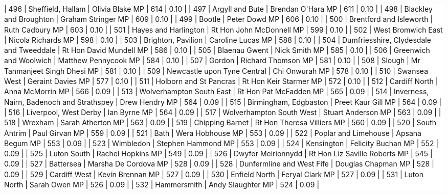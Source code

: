 | 496 | Sheffield, Hallam | Olivia Blake MP | 614 | 0.10 |
| 497 | Argyll and Bute | Brendan O'Hara MP | 611 | 0.10 |
| 498 | Blackley and Broughton | Graham Stringer MP | 609 | 0.10 |
| 499 | Bootle | Peter Dowd MP | 606 | 0.10 |
| 500 | Brentford and Isleworth | Ruth Cadbury MP | 603 | 0.10 |
| 501 | Hayes and Harlington | Rt Hon John McDonnell MP | 599 | 0.10 |
| 502 | West Bromwich East | Nicola Richards MP | 598 | 0.10 |
| 503 | Brighton, Pavilion | Caroline Lucas MP | 588 | 0.10 |
| 504 | Dumfriesshire, Clydesdale and Tweeddale | Rt Hon David Mundell MP | 586 | 0.10 |
| 505 | Blaenau Gwent | Nick Smith MP | 585 | 0.10 |
| 506 | Greenwich and Woolwich | Matthew Pennycook MP | 584 | 0.10 |
| 507 | Gordon | Richard Thomson MP | 581 | 0.10 |
| 508 | Slough | Mr Tanmanjeet Singh Dhesi MP | 581 | 0.10 |
| 509 | Newcastle upon Tyne Central | Chi Onwurah MP | 578 | 0.10 |
| 510 | Swansea West | Geraint Davies MP | 577 | 0.10 |
| 511 | Holborn and St Pancras | Rt Hon Keir Starmer MP | 572 | 0.10 |
| 512 | Cardiff North | Anna McMorrin MP | 566 | 0.09 |
| 513 | Wolverhampton South East | Rt Hon Pat McFadden MP | 565 | 0.09 |
| 514 | Inverness, Nairn, Badenoch and Strathspey | Drew Hendry MP | 564 | 0.09 |
| 515 | Birmingham, Edgbaston | Preet Kaur Gill MP | 564 | 0.09 |
| 516 | Liverpool, West Derby | Ian Byrne MP | 564 | 0.09 |
| 517 | Wolverhampton South West | Stuart Anderson MP | 563 | 0.09 |
| 518 | Wrexham | Sarah Atherton MP | 563 | 0.09 |
| 519 | Chipping Barnet | Rt Hon Theresa Villiers MP | 560 | 0.09 |
| 520 | South Antrim | Paul Girvan MP | 559 | 0.09 |
| 521 | Bath | Wera Hobhouse MP | 553 | 0.09 |
| 522 | Poplar and Limehouse | Apsana Begum MP | 553 | 0.09 |
| 523 | Wimbledon | Stephen Hammond MP | 553 | 0.09 |
| 524 | Kensington | Felicity Buchan MP | 552 | 0.09 |
| 525 | Luton South | Rachel Hopkins MP | 549 | 0.09 |
| 526 | Dwyfor Meirionnydd | Rt Hon Liz Saville Roberts MP | 545 | 0.09 |
| 527 | Battersea | Marsha De Cordova MP | 528 | 0.09 |
| 528 | Dunfermline and West Fife | Douglas Chapman MP | 528 | 0.09 |
| 529 | Cardiff West | Kevin Brennan MP | 527 | 0.09 |
| 530 | Enfield North | Feryal Clark MP | 527 | 0.09 |
| 531 | Luton North | Sarah Owen MP | 526 | 0.09 |
| 532 | Hammersmith | Andy Slaughter MP | 524 | 0.09 |